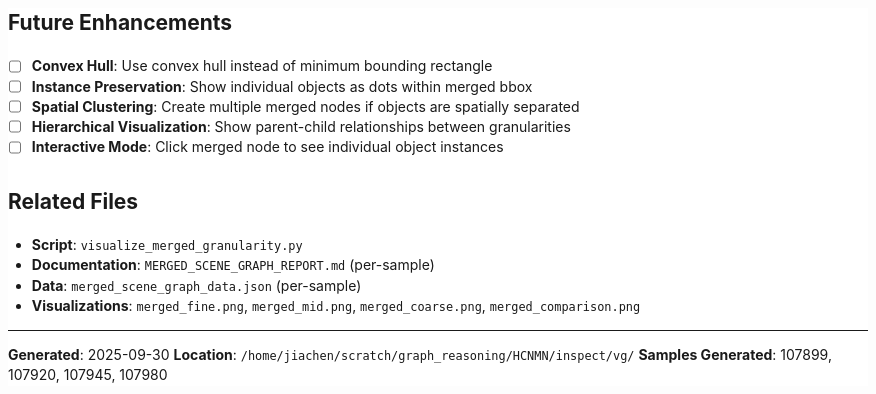 ## Future Enhancements

- [ ] **Convex Hull**: Use convex hull instead of minimum bounding rectangle
- [ ] **Instance Preservation**: Show individual objects as dots within merged bbox
- [ ] **Spatial Clustering**: Create multiple merged nodes if objects are spatially separated
- [ ] **Hierarchical Visualization**: Show parent-child relationships between granularities
- [ ] **Interactive Mode**: Click merged node to see individual object instances

## Related Files

- **Script**: `visualize_merged_granularity.py`
- **Documentation**: `MERGED_SCENE_GRAPH_REPORT.md` (per-sample)
- **Data**: `merged_scene_graph_data.json` (per-sample)
- **Visualizations**: `merged_fine.png`, `merged_mid.png`, `merged_coarse.png`, `merged_comparison.png`

---

**Generated**: 2025-09-30
**Location**: `/home/jiachen/scratch/graph_reasoning/HCNMN/inspect/vg/`
**Samples Generated**: 107899, 107920, 107945, 107980